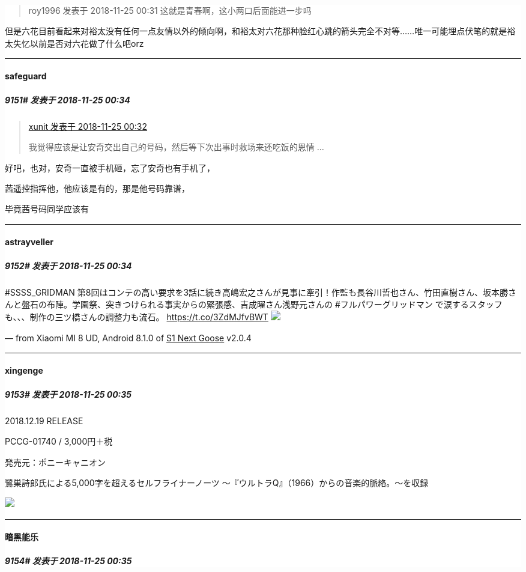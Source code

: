 
<blockquote>roy1996 发表于 2018-11-25 00:31
这就是青春啊，这小两口后面能进一步吗</blockquote>
但是六花目前看起来对裕太没有任何一点友情以外的倾向啊，和裕太对六花那种脸红心跳的箭头完全不对等……唯一可能埋点伏笔的就是裕太失忆以前是否对六花做了什么吧orz


-----

####  safeguard  
##### 9151#       发表于 2018-11-25 00:34


<blockquote><a href="httphttps://bbs.saraba1st.com/2b/forum.php?mod=redirect&amp;goto=findpost&amp;pid=41711866&amp;ptid=1527697" target="_blank">xunit 发表于 2018-11-25 00:32</a>

我觉得应该是让安奇交出自己的号码，然后等下次出事时救场来还吃饭的恩情 ...</blockquote>
好吧，也对，安奇一直被手机砸，忘了安奇也有手机了，

茜遥控指挥他，他应该是有的，那是他号码靠谱，

毕竟茜号码同学应该有


-----

####  astrayveller  
##### 9152#       发表于 2018-11-25 00:34


#SSSS_GRIDMAN 第8回はコンテの高い要求を3話に続き高嶋宏之さんが見事に牽引！作監も長谷川哲也さん、竹田直樹さん、坂本勝さんと盤石の布陣。学園祭、突きつけられる事実からの緊張感、吉成曜さん浅野元さんの #フルパワーグリッドマン で涙するスタッフも、、、制作の三ツ橋さんの調整力も流石。 https://t.co/3ZdMJfvBWT
<img src="https://i.loli.net/2018/11/25/5bf97dc856774.jpg" referrerpolicy="no-referrer">


— from Xiaomi MI 8 UD, Android 8.1.0 of [S1 Next Goose](https://pan.baidu.com/s/1mi43uRm) v2.0.4


-----

####  xingenge  
##### 9153#       发表于 2018-11-25 00:35


2018.12.19 RELEASE


PCCG-01740 / 3,000円＋税

発売元：ポニーキャニオン


鷺巣詩郎氏による5,000字を超えるセルフライナーノーツ ～『ウルトラQ』（1966）からの音楽的脈絡。～を収録

<img src="http://wx2.sinaimg.cn/large/0068TvVBgy1fxjmghvpo5j30ue0u0tej.jpg" referrerpolicy="no-referrer">


-----

####  暗黑能乐  
##### 9154#       发表于 2018-11-25 00:35

